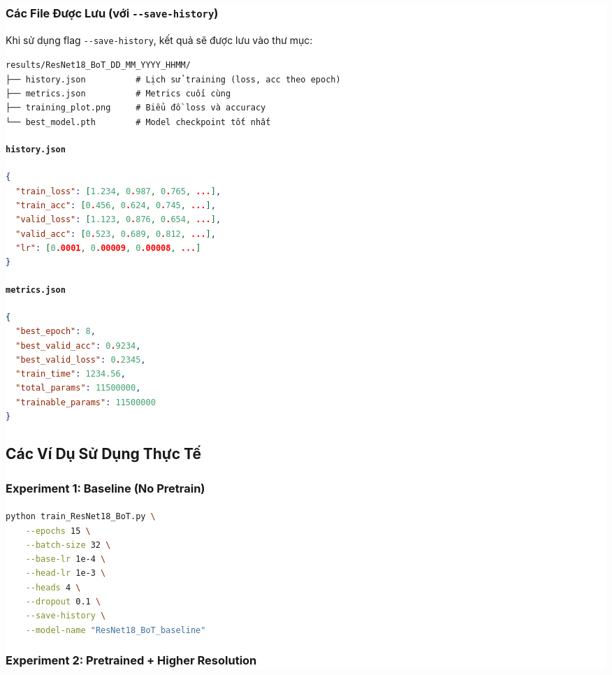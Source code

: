 ### Các File Được Lưu (với `--save-history`)

Khi sử dụng flag `--save-history`, kết quả sẽ được lưu vào thư mục:

```
results/ResNet18_BoT_DD_MM_YYYY_HHMM/
├── history.json          # Lịch sử training (loss, acc theo epoch)
├── metrics.json          # Metrics cuối cùng
├── training_plot.png     # Biểu đồ loss và accuracy
└── best_model.pth        # Model checkpoint tốt nhất
```

#### `history.json`

```json
{
  "train_loss": [1.234, 0.987, 0.765, ...],
  "train_acc": [0.456, 0.624, 0.745, ...],
  "valid_loss": [1.123, 0.876, 0.654, ...],
  "valid_acc": [0.523, 0.689, 0.812, ...],
  "lr": [0.0001, 0.00009, 0.00008, ...]
}
```

#### `metrics.json`

```json
{
  "best_epoch": 8,
  "best_valid_acc": 0.9234,
  "best_valid_loss": 0.2345,
  "train_time": 1234.56,
  "total_params": 11500000,
  "trainable_params": 11500000
}
```

## Các Ví Dụ Sử Dụng Thực Tế

### Experiment 1: Baseline (No Pretrain)

```bash
python train_ResNet18_BoT.py \
    --epochs 15 \
    --batch-size 32 \
    --base-lr 1e-4 \
    --head-lr 1e-3 \
    --heads 4 \
    --dropout 0.1 \
    --save-history \
    --model-name "ResNet18_BoT_baseline"
```

### Experiment 2: Pretrained + Higher Resolution
